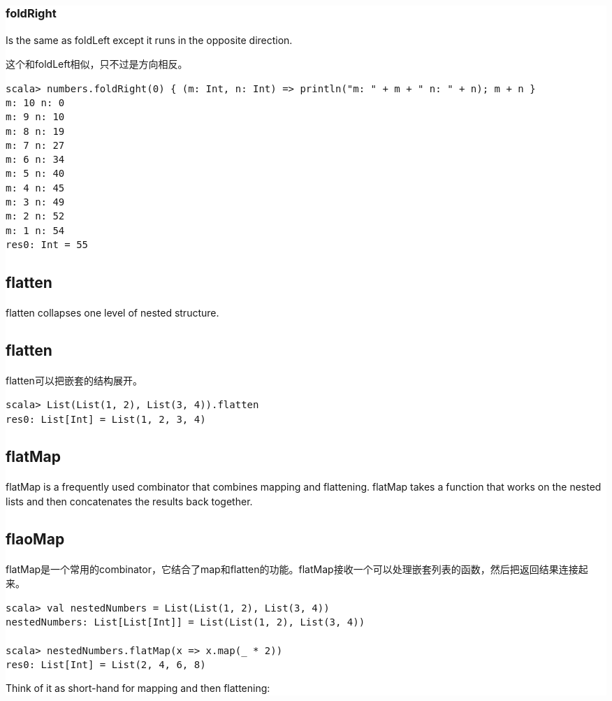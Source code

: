 ### foldRight

Is the same as foldLeft except it runs in the opposite direction.

这个和foldLeft相似，只不过是方向相反。

<pre class="brush: java; gutter: true">
scala> numbers.foldRight(0) { (m: Int, n: Int) => println("m: " + m + " n: " + n); m + n }
m: 10 n: 0
m: 9 n: 10
m: 8 n: 19
m: 7 n: 27
m: 6 n: 34
m: 5 n: 40
m: 4 n: 45
m: 3 n: 49
m: 2 n: 52
m: 1 n: 54
res0: Int = 55
</pre>

## flatten

flatten collapses one level of nested structure.

## <a name="flatten">flatten</a>

flatten可以把嵌套的结构展开。

<pre class="brush: java; gutter: true">
scala> List(List(1, 2), List(3, 4)).flatten
res0: List[Int] = List(1, 2, 3, 4)
</pre>

## flatMap

flatMap is a frequently used combinator that combines mapping and flattening. flatMap takes a function that works on the nested lists and then concatenates the results back together.

## <a name="flatMap">flaoMap</a>

flatMap是一个常用的combinator，它结合了map和flatten的功能。flatMap接收一个可以处理嵌套列表的函数，然后把返回结果连接起来。

<pre class="brush: java; gutter: true">
scala> val nestedNumbers = List(List(1, 2), List(3, 4))
nestedNumbers: List[List[Int]] = List(List(1, 2), List(3, 4))

scala> nestedNumbers.flatMap(x => x.map(_ * 2))
res0: List[Int] = List(2, 4, 6, 8)
</pre>

Think of it as short-hand for mapping and then flattening:
